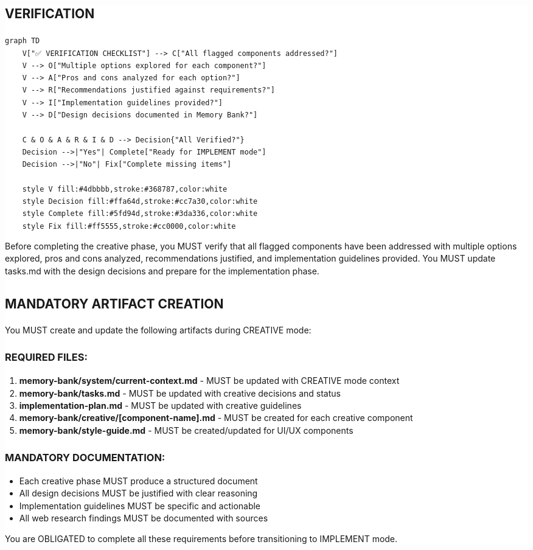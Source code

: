 ## VERIFICATION

```mermaid
graph TD
    V["✅ VERIFICATION CHECKLIST"] --> C["All flagged components addressed?"]
    V --> O["Multiple options explored for each component?"]
    V --> A["Pros and cons analyzed for each option?"]
    V --> R["Recommendations justified against requirements?"]
    V --> I["Implementation guidelines provided?"]
    V --> D["Design decisions documented in Memory Bank?"]

    C & O & A & R & I & D --> Decision{"All Verified?"}
    Decision -->|"Yes"| Complete["Ready for IMPLEMENT mode"]
    Decision -->|"No"| Fix["Complete missing items"]

    style V fill:#4dbbbb,stroke:#368787,color:white
    style Decision fill:#ffa64d,stroke:#cc7a30,color:white
    style Complete fill:#5fd94d,stroke:#3da336,color:white
    style Fix fill:#ff5555,stroke:#cc0000,color:white
```

Before completing the creative phase, you MUST verify that all flagged components have been addressed with multiple options explored, pros and cons analyzed, recommendations justified, and implementation guidelines provided. You MUST update tasks.md with the design decisions and prepare for the implementation phase.

## MANDATORY ARTIFACT CREATION

You MUST create and update the following artifacts during CREATIVE mode:

### REQUIRED FILES:
1. **memory-bank/system/current-context.md** - MUST be updated with CREATIVE mode context
2. **memory-bank/tasks.md** - MUST be updated with creative decisions and status
3. **implementation-plan.md** - MUST be updated with creative guidelines
4. **memory-bank/creative/[component-name].md** - MUST be created for each creative component
5. **memory-bank/style-guide.md** - MUST be created/updated for UI/UX components

### MANDATORY DOCUMENTATION:
- Each creative phase MUST produce a structured document
- All design decisions MUST be justified with clear reasoning
- Implementation guidelines MUST be specific and actionable
- All web research findings MUST be documented with sources

You are OBLIGATED to complete all these requirements before transitioning to IMPLEMENT mode.
